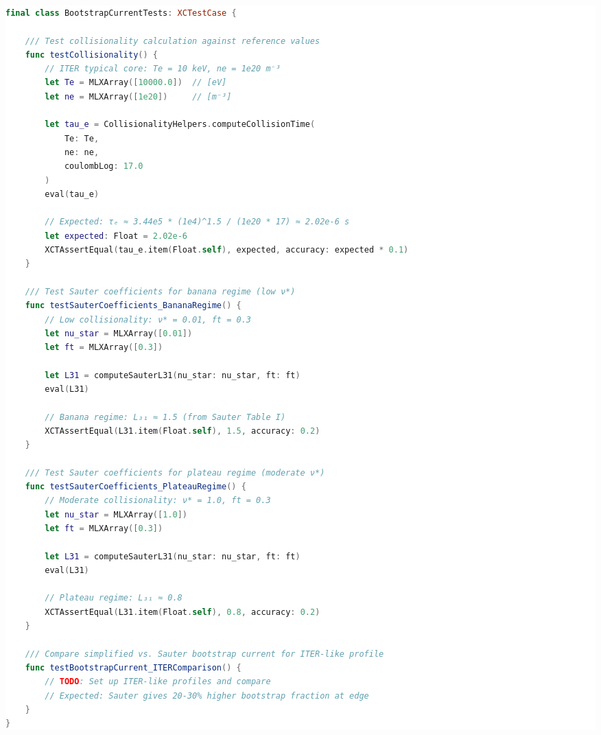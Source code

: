 ```swift
final class BootstrapCurrentTests: XCTestCase {

    /// Test collisionality calculation against reference values
    func testCollisionality() {
        // ITER typical core: Te = 10 keV, ne = 1e20 m⁻³
        let Te = MLXArray([10000.0])  // [eV]
        let ne = MLXArray([1e20])     // [m⁻³]

        let tau_e = CollisionalityHelpers.computeCollisionTime(
            Te: Te,
            ne: ne,
            coulombLog: 17.0
        )
        eval(tau_e)

        // Expected: τₑ ≈ 3.44e5 * (1e4)^1.5 / (1e20 * 17) ≈ 2.02e-6 s
        let expected: Float = 2.02e-6
        XCTAssertEqual(tau_e.item(Float.self), expected, accuracy: expected * 0.1)
    }

    /// Test Sauter coefficients for banana regime (low ν*)
    func testSauterCoefficients_BananaRegime() {
        // Low collisionality: ν* = 0.01, ft = 0.3
        let nu_star = MLXArray([0.01])
        let ft = MLXArray([0.3])

        let L31 = computeSauterL31(nu_star: nu_star, ft: ft)
        eval(L31)

        // Banana regime: L₃₁ ≈ 1.5 (from Sauter Table I)
        XCTAssertEqual(L31.item(Float.self), 1.5, accuracy: 0.2)
    }

    /// Test Sauter coefficients for plateau regime (moderate ν*)
    func testSauterCoefficients_PlateauRegime() {
        // Moderate collisionality: ν* = 1.0, ft = 0.3
        let nu_star = MLXArray([1.0])
        let ft = MLXArray([0.3])

        let L31 = computeSauterL31(nu_star: nu_star, ft: ft)
        eval(L31)

        // Plateau regime: L₃₁ ≈ 0.8
        XCTAssertEqual(L31.item(Float.self), 0.8, accuracy: 0.2)
    }

    /// Compare simplified vs. Sauter bootstrap current for ITER-like profile
    func testBootstrapCurrent_ITERComparison() {
        // TODO: Set up ITER-like profiles and compare
        // Expected: Sauter gives 20-30% higher bootstrap fraction at edge
    }
}
```
